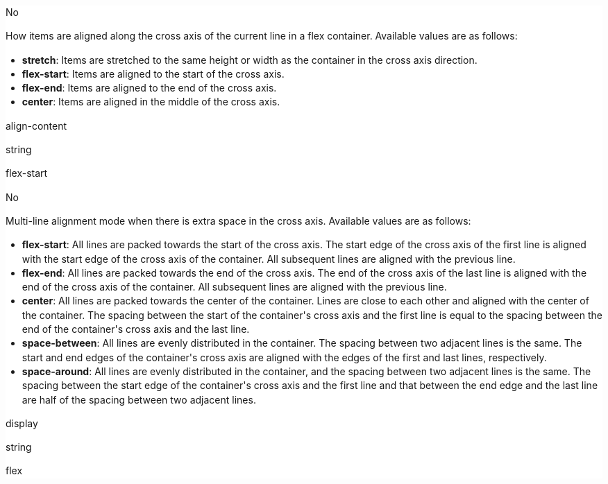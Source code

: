 </td>
<td class="cellrowborder" valign="top" width="7.329267073292671%" headers="mcps1.1.6.1.4 "><p id="p968619206323"><a name="p968619206323"></a><a name="p968619206323"></a>No</p>
</td>
<td class="cellrowborder" valign="top" width="41.21587841215879%" headers="mcps1.1.6.1.5 "><p id="p968612093212"><a name="p968612093212"></a><a name="p968612093212"></a>How items are aligned along the cross axis of the current line in a flex container. Available values are as follows:</p>
<a name="ul1668642083219"></a><a name="ul1668642083219"></a><ul id="ul1668642083219"><li><strong id="b11551451152410"><a name="b11551451152410"></a><a name="b11551451152410"></a>stretch</strong>: Items are stretched to the same height or width as the container in the cross axis direction. </li><li><strong id="b121104330341"><a name="b121104330341"></a><a name="b121104330341"></a>flex-start</strong>: Items are aligned to the start of the cross axis.</li><li><strong id="b475319397428"><a name="b475319397428"></a><a name="b475319397428"></a>flex-end</strong>: Items are aligned to the end of the cross axis.</li><li><strong id="b29371949171513"><a name="b29371949171513"></a><a name="b29371949171513"></a>center</strong>: Items are aligned in the middle of the cross axis.</li></ul>
</td>
</tr>
<tr id="row13686520193219"><td class="cellrowborder" valign="top" width="21.18788121187881%" headers="mcps1.1.6.1.1 "><p id="p18686620103213"><a name="p18686620103213"></a><a name="p18686620103213"></a>align-content</p>
</td>
<td class="cellrowborder" valign="top" width="16.648335166483353%" headers="mcps1.1.6.1.2 "><p id="p368682043219"><a name="p368682043219"></a><a name="p368682043219"></a>string</p>
</td>
<td class="cellrowborder" valign="top" width="13.618638136186382%" headers="mcps1.1.6.1.3 "><p id="p76864208322"><a name="p76864208322"></a><a name="p76864208322"></a>flex-start</p>
</td>
<td class="cellrowborder" valign="top" width="7.329267073292671%" headers="mcps1.1.6.1.4 "><p id="p17687720143219"><a name="p17687720143219"></a><a name="p17687720143219"></a>No</p>
</td>
<td class="cellrowborder" valign="top" width="41.21587841215879%" headers="mcps1.1.6.1.5 "><p id="p10687112023210"><a name="p10687112023210"></a><a name="p10687112023210"></a>Multi-line alignment mode when there is extra space in the cross axis. Available values are as follows:</p>
<a name="ul156878209329"></a><a name="ul156878209329"></a><ul id="ul156878209329"><li><strong id="b136621415154616"><a name="b136621415154616"></a><a name="b136621415154616"></a>flex-start</strong>: All lines are packed towards the start of the cross axis. The start edge of the cross axis of the first line is aligned with the start edge of the cross axis of the container. All subsequent lines are aligned with the previous line.</li><li><strong id="b597516158475"><a name="b597516158475"></a><a name="b597516158475"></a>flex-end</strong>: All lines are packed towards the end of the cross axis. The end of the cross axis of the last line is aligned with the end of the cross axis of the container. All subsequent lines are aligned with the previous line.</li><li><strong id="b13497201184810"><a name="b13497201184810"></a><a name="b13497201184810"></a>center</strong>: All lines are packed towards the center of the container. Lines are close to each other and aligned with the center of the container. The spacing between the start of the container's cross axis and the first line is equal to the spacing between the end of the container's cross axis and the last line.</li><li><strong id="b1679416397492"><a name="b1679416397492"></a><a name="b1679416397492"></a>space-between</strong>: All lines are evenly distributed in the container. The spacing between two adjacent lines is the same. The start and end edges of the container's cross axis are aligned with the edges of the first and last lines, respectively.</li><li><strong id="b190019665015"><a name="b190019665015"></a><a name="b190019665015"></a>space-around</strong>: All lines are evenly distributed in the container, and the spacing between two adjacent lines is the same. The spacing between the start edge of the container's cross axis and the first line and that between the end edge and the last line are half of the spacing between two adjacent lines.</li></ul>
</td>
</tr>
<tr id="row668711200324"><td class="cellrowborder" valign="top" width="21.18788121187881%" headers="mcps1.1.6.1.1 "><p id="p1368732083214"><a name="p1368732083214"></a><a name="p1368732083214"></a>display</p>
</td>
<td class="cellrowborder" valign="top" width="16.648335166483353%" headers="mcps1.1.6.1.2 "><p id="p8687320183211"><a name="p8687320183211"></a><a name="p8687320183211"></a>string</p>
</td>
<td class="cellrowborder" valign="top" width="13.618638136186382%" headers="mcps1.1.6.1.3 "><p id="p168742043213"><a name="p168742043213"></a><a name="p168742043213"></a>flex</p>